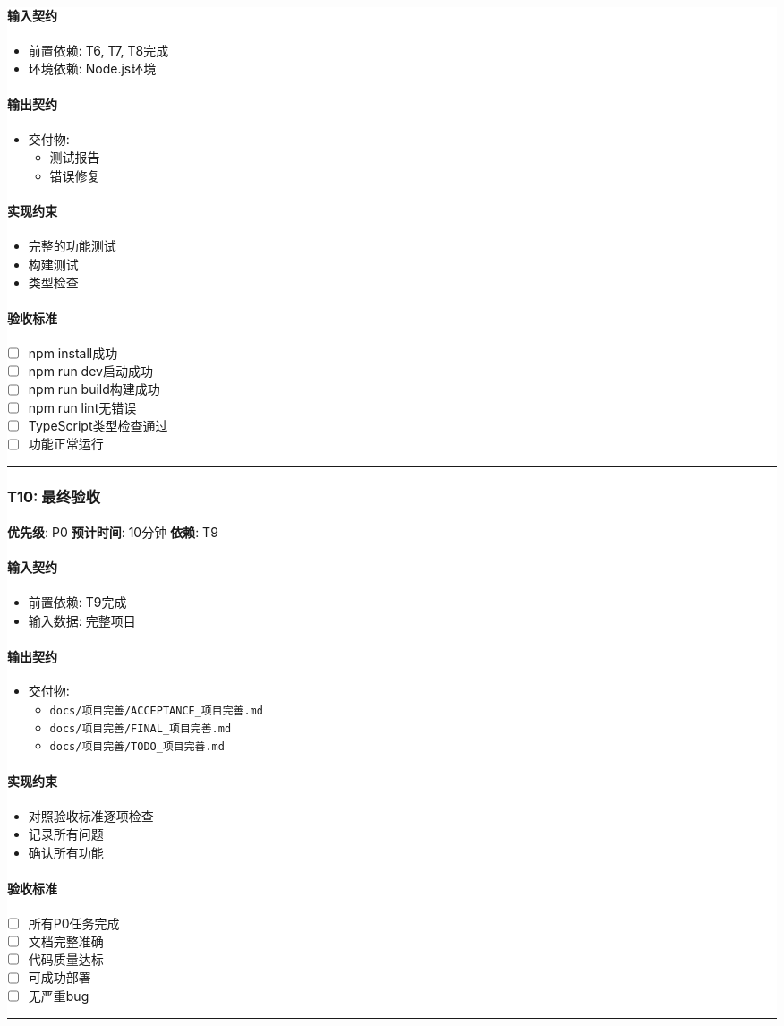 #### 输入契约
- 前置依赖: T6, T7, T8完成
- 环境依赖: Node.js环境

#### 输出契约
- 交付物:
  - 测试报告
  - 错误修复

#### 实现约束
- 完整的功能测试
- 构建测试
- 类型检查

#### 验收标准
- [ ] npm install成功
- [ ] npm run dev启动成功
- [ ] npm run build构建成功
- [ ] npm run lint无错误
- [ ] TypeScript类型检查通过
- [ ] 功能正常运行

---

### T10: 最终验收
**优先级**: P0
**预计时间**: 10分钟
**依赖**: T9

#### 输入契约
- 前置依赖: T9完成
- 输入数据: 完整项目

#### 输出契约
- 交付物:
  - `docs/项目完善/ACCEPTANCE_项目完善.md`
  - `docs/项目完善/FINAL_项目完善.md`
  - `docs/项目完善/TODO_项目完善.md`

#### 实现约束
- 对照验收标准逐项检查
- 记录所有问题
- 确认所有功能

#### 验收标准
- [ ] 所有P0任务完成
- [ ] 文档完整准确
- [ ] 代码质量达标
- [ ] 可成功部署
- [ ] 无严重bug

---